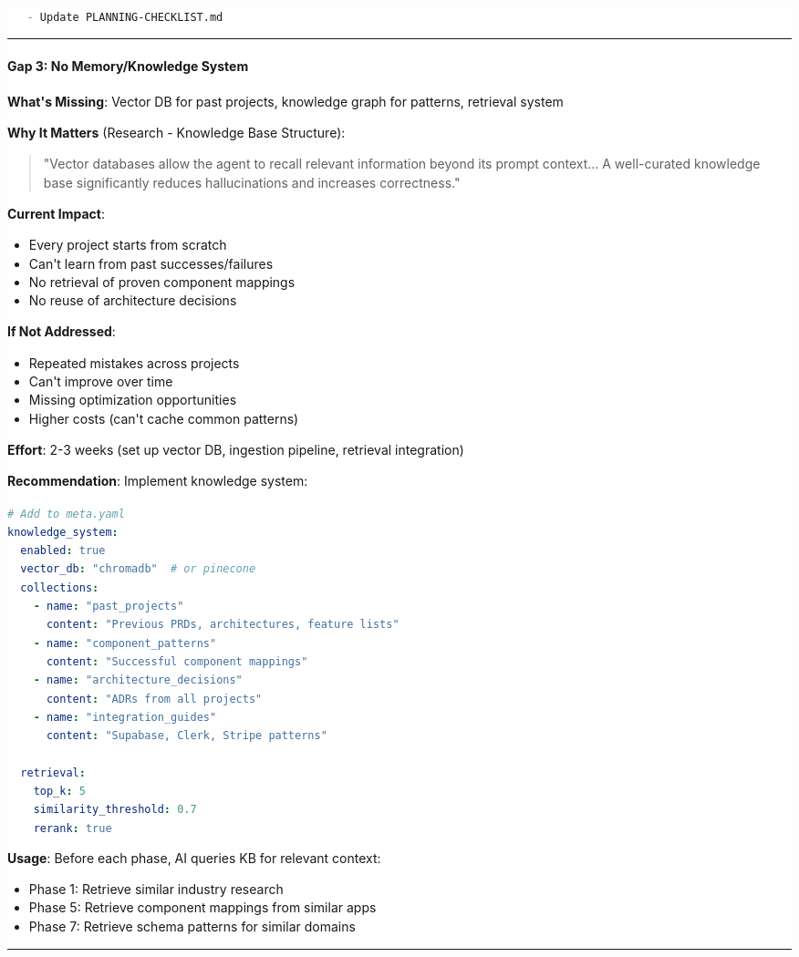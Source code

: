 ```markdown
   - Update PLANNING-CHECKLIST.md
```

---

#### Gap 3: No Memory/Knowledge System
**What's Missing**: Vector DB for past projects, knowledge graph for patterns, retrieval system

**Why It Matters** (Research - Knowledge Base Structure):
> "Vector databases allow the agent to recall relevant information beyond its prompt context... A well-curated knowledge base significantly reduces hallucinations and increases correctness."

**Current Impact**:
- Every project starts from scratch
- Can't learn from past successes/failures
- No retrieval of proven component mappings
- No reuse of architecture decisions

**If Not Addressed**:
- Repeated mistakes across projects
- Can't improve over time
- Missing optimization opportunities
- Higher costs (can't cache common patterns)

**Effort**: 2-3 weeks (set up vector DB, ingestion pipeline, retrieval integration)

**Recommendation**:
Implement knowledge system:

```yaml
# Add to meta.yaml
knowledge_system:
  enabled: true
  vector_db: "chromadb"  # or pinecone
  collections:
    - name: "past_projects"
      content: "Previous PRDs, architectures, feature lists"
    - name: "component_patterns"
      content: "Successful component mappings"
    - name: "architecture_decisions"
      content: "ADRs from all projects"
    - name: "integration_guides"
      content: "Supabase, Clerk, Stripe patterns"

  retrieval:
    top_k: 5
    similarity_threshold: 0.7
    rerank: true
```

**Usage**: Before each phase, AI queries KB for relevant context:
- Phase 1: Retrieve similar industry research
- Phase 5: Retrieve component mappings from similar apps
- Phase 7: Retrieve schema patterns for similar domains

---
